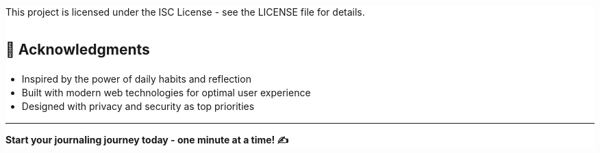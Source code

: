 This project is licensed under the ISC License - see the LICENSE file for details.

## 🙏 Acknowledgments

- Inspired by the power of daily habits and reflection
- Built with modern web technologies for optimal user experience
- Designed with privacy and security as top priorities

---

**Start your journaling journey today - one minute at a time! ✍️**

